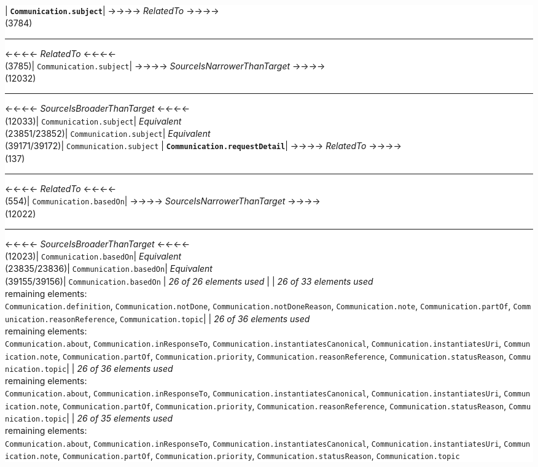 | **`Communication.subject`**| →→→→ _RelatedTo_ →→→→ <br/>(3784)<hr/>←←←← _RelatedTo_ ←←←← <br/>(3785)| `Communication.subject`| →→→→ _SourceIsNarrowerThanTarget_ →→→→ <br/>(12032)<hr/>←←←← _SourceIsBroaderThanTarget_ ←←←← <br/>(12033)| `Communication.subject`| _Equivalent_<br/>(23851/23852)| `Communication.subject`| _Equivalent_<br/>(39171/39172)| `Communication.subject`
| **`Communication.requestDetail`**| →→→→ _RelatedTo_ →→→→ <br/>(137)<hr/>←←←← _RelatedTo_ ←←←← <br/>(554)| `Communication.basedOn`| →→→→ _SourceIsNarrowerThanTarget_ →→→→ <br/>(12022)<hr/>←←←← _SourceIsBroaderThanTarget_ ←←←← <br/>(12023)| `Communication.basedOn`| _Equivalent_<br/>(23835/23836)| `Communication.basedOn`| _Equivalent_<br/>(39155/39156)| `Communication.basedOn`
| *26 of 26 elements used* | | *26 of 33 elements used* <br/>remaining elements:<br/>`Communication.definition`, `Communication.notDone`, `Communication.notDoneReason`, `Communication.note`, `Communication.partOf`, `Communication.reasonReference`, `Communication.topic`| | *26 of 36 elements used* <br/>remaining elements:<br/>`Communication.about`, `Communication.inResponseTo`, `Communication.instantiatesCanonical`, `Communication.instantiatesUri`, `Communication.note`, `Communication.partOf`, `Communication.priority`, `Communication.reasonReference`, `Communication.statusReason`, `Communication.topic`| | *26 of 36 elements used* <br/>remaining elements:<br/>`Communication.about`, `Communication.inResponseTo`, `Communication.instantiatesCanonical`, `Communication.instantiatesUri`, `Communication.note`, `Communication.partOf`, `Communication.priority`, `Communication.reasonReference`, `Communication.statusReason`, `Communication.topic`| | *26 of 35 elements used* <br/>remaining elements:<br/>`Communication.about`, `Communication.inResponseTo`, `Communication.instantiatesCanonical`, `Communication.instantiatesUri`, `Communication.note`, `Communication.partOf`, `Communication.priority`, `Communication.statusReason`, `Communication.topic`

